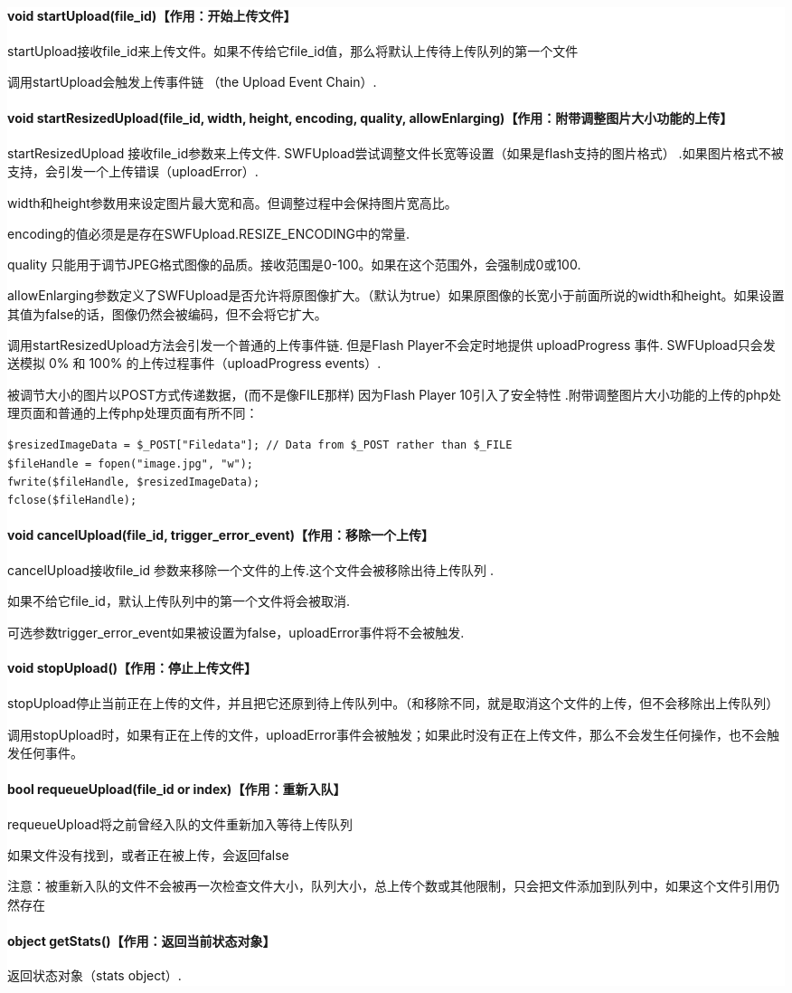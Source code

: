 #### void startUpload(file_id)【作用：开始上传文件】

startUpload接收file_id来上传文件。如果不传给它file_id值，那么将默认上传待上传队列的第一个文件

调用startUpload会触发上传事件链 （the Upload Event Chain）.

#### void startResizedUpload(file_id, width, height, encoding, quality, allowEnlarging)【作用：附带调整图片大小功能的上传】

startResizedUpload 接收file_id参数来上传文件. SWFUpload尝试调整文件长宽等设置（如果是flash支持的图片格式） .如果图片格式不被支持，会引发一个上传错误（uploadError）.

width和height参数用来设定图片最大宽和高。但调整过程中会保持图片宽高比。

encoding的值必须是是存在SWFUpload.RESIZE_ENCODING中的常量.

quality 只能用于调节JPEG格式图像的品质。接收范围是0-100。如果在这个范围外，会强制成0或100.

allowEnlarging参数定义了SWFUpload是否允许将原图像扩大。（默认为true）如果原图像的长宽小于前面所说的width和height。如果设置其值为false的话，图像仍然会被编码，但不会将它扩大。

调用startResizedUpload方法会引发一个普通的上传事件链. 但是Flash Player不会定时地提供 uploadProgress 事件. SWFUpload只会发送模拟 0% 和 100% 的上传过程事件（uploadProgress events）.

被调节大小的图片以POST方式传递数据，(而不是像FILE那样) 因为Flash Player 10引入了安全特性 .附带调整图片大小功能的上传的php处理页面和普通的上传php处理页面有所不同：

```
$resizedImageData = $_POST["Filedata"]; // Data from $_POST rather than $_FILE
$fileHandle = fopen("image.jpg", "w");
fwrite($fileHandle, $resizedImageData);
fclose($fileHandle);
```

#### void cancelUpload(file_id, trigger_error_event)【作用：移除一个上传】

cancelUpload接收file_id 参数来移除一个文件的上传.这个文件会被移除出待上传队列 .

如果不给它file_id，默认上传队列中的第一个文件将会被取消.

可选参数trigger_error_event如果被设置为false，uploadError事件将不会被触发.

#### void stopUpload()【作用：停止上传文件】

stopUpload停止当前正在上传的文件，并且把它还原到待上传队列中。（和移除不同，就是取消这个文件的上传，但不会移除出上传队列）

调用stopUpload时，如果有正在上传的文件，uploadError事件会被触发；如果此时没有正在上传文件，那么不会发生任何操作，也不会触发任何事件。

#### bool requeueUpload(file_id or index)【作用：重新入队】

requeueUpload将之前曾经入队的文件重新加入等待上传队列

如果文件没有找到，或者正在被上传，会返回false

注意：被重新入队的文件不会被再一次检查文件大小，队列大小，总上传个数或其他限制，只会把文件添加到队列中，如果这个文件引用仍然存在

#### object getStats()【作用：返回当前状态对象】

返回状态对象（stats object）.
